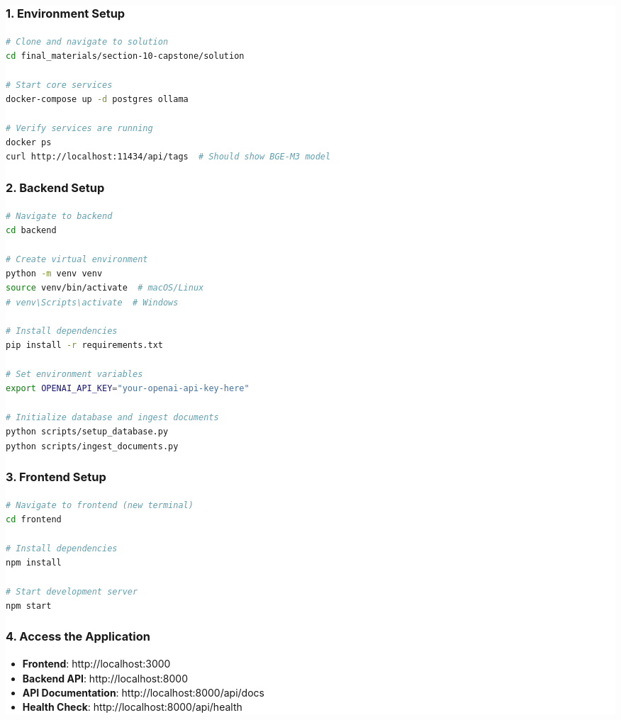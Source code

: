 ### 1. Environment Setup

```bash
# Clone and navigate to solution
cd final_materials/section-10-capstone/solution

# Start core services
docker-compose up -d postgres ollama

# Verify services are running
docker ps
curl http://localhost:11434/api/tags  # Should show BGE-M3 model
```

### 2. Backend Setup

```bash
# Navigate to backend
cd backend

# Create virtual environment
python -m venv venv
source venv/bin/activate  # macOS/Linux
# venv\Scripts\activate  # Windows

# Install dependencies
pip install -r requirements.txt

# Set environment variables
export OPENAI_API_KEY="your-openai-api-key-here"

# Initialize database and ingest documents
python scripts/setup_database.py
python scripts/ingest_documents.py
```

### 3. Frontend Setup

```bash
# Navigate to frontend (new terminal)
cd frontend

# Install dependencies
npm install

# Start development server
npm start
```

### 4. Access the Application

- **Frontend**: http://localhost:3000
- **Backend API**: http://localhost:8000
- **API Documentation**: http://localhost:8000/api/docs
- **Health Check**: http://localhost:8000/api/health
